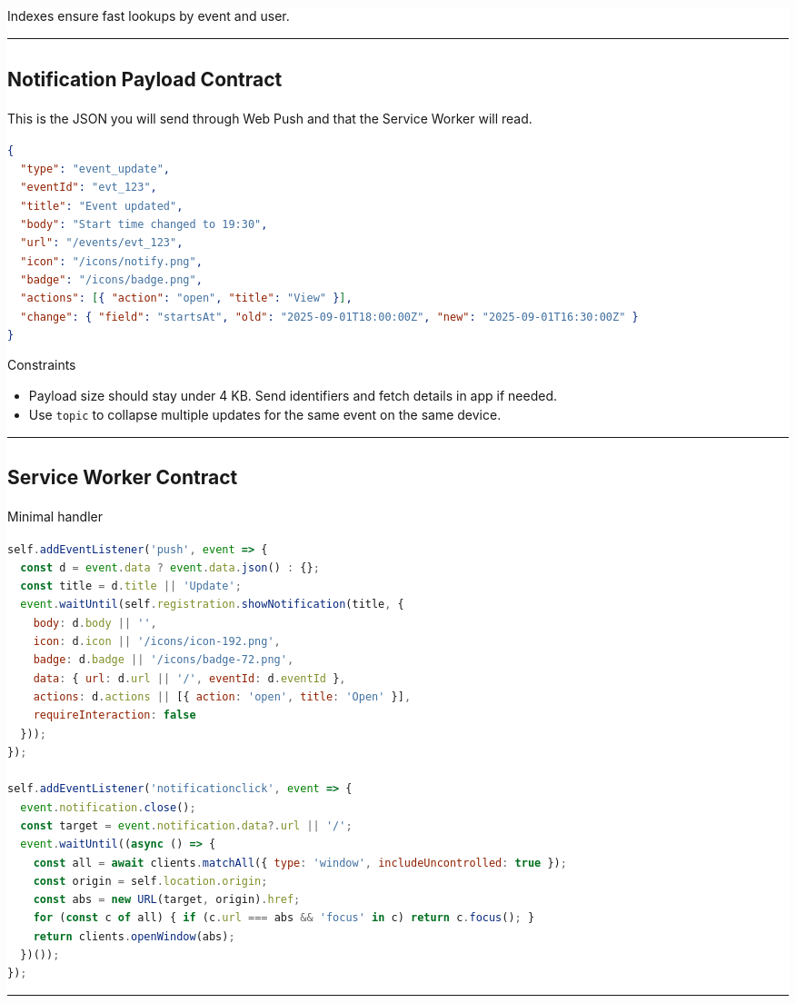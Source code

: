 Indexes ensure fast lookups by event and user.

---

## Notification Payload Contract
This is the JSON you will send through Web Push and that the Service Worker will read.

```json
{
  "type": "event_update",
  "eventId": "evt_123",
  "title": "Event updated",
  "body": "Start time changed to 19:30",
  "url": "/events/evt_123",
  "icon": "/icons/notify.png",
  "badge": "/icons/badge.png",
  "actions": [{ "action": "open", "title": "View" }],
  "change": { "field": "startsAt", "old": "2025-09-01T18:00:00Z", "new": "2025-09-01T16:30:00Z" }
}
```

Constraints
- Payload size should stay under 4 KB. Send identifiers and fetch details in app if needed.
- Use `topic` to collapse multiple updates for the same event on the same device.

---

## Service Worker Contract

Minimal handler
```js
self.addEventListener('push', event => {
  const d = event.data ? event.data.json() : {};
  const title = d.title || 'Update';
  event.waitUntil(self.registration.showNotification(title, {
    body: d.body || '',
    icon: d.icon || '/icons/icon-192.png',
    badge: d.badge || '/icons/badge-72.png',
    data: { url: d.url || '/', eventId: d.eventId },
    actions: d.actions || [{ action: 'open', title: 'Open' }],
    requireInteraction: false
  }));
});

self.addEventListener('notificationclick', event => {
  event.notification.close();
  const target = event.notification.data?.url || '/';
  event.waitUntil((async () => {
    const all = await clients.matchAll({ type: 'window', includeUncontrolled: true });
    const origin = self.location.origin;
    const abs = new URL(target, origin).href;
    for (const c of all) { if (c.url === abs && 'focus' in c) return c.focus(); }
    return clients.openWindow(abs);
  })());
});
```

---